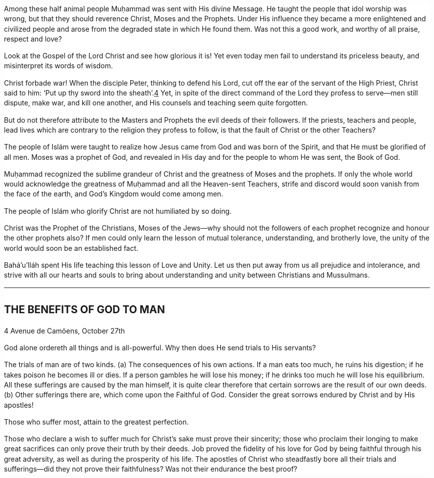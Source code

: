 Among these half animal people Muḥammad was sent with His divine Message. He taught the people that idol worship was wrong, but that they should reverence Christ, Moses and the Prophets. Under His influence they became a more enlightened and civilized people and arose from the degraded state in which He found them. Was not this a good work, and worthy of all praise, respect and love?

Look at the Gospel of the Lord Christ and see how glorious it is! Yet even today men fail to understand its priceless beauty, and misinterpret its words of wisdom.

Christ forbade war! When the disciple Peter, thinking to defend his Lord, cut off the ear of the servant of the High Priest, Christ said to him: ‘Put up thy sword into the sheath’.[4](http://www.gutenberg.org/files/19284/19284-h/19284-h.html#note_4) Yet, in spite of the direct command of the Lord they profess to serve—men still dispute, make war, and kill one another, and His counsels and teaching seem quite forgotten.

But do not therefore attribute to the Masters and Prophets the evil deeds of their followers. If the priests, teachers and people, lead lives which are contrary to the religion they profess to follow, is that the fault of Christ or the other Teachers?

The people of Islám were taught to realize how Jesus came from God and was born of the Spirit, and that He must be glorified of all men. Moses was a prophet of God, and revealed in His day and for the people to whom He was sent, the Book of God.

Muḥammad recognized the sublime grandeur of Christ and the greatness of Moses and the prophets. If only the whole world would acknowledge the greatness of Muḥammad and all the Heaven-sent Teachers, strife and discord would soon vanish from the face of the earth, and God’s Kingdom would come among men.

The people of Islám who glorify Christ are not humiliated by so doing.

Christ was the Prophet of the Christians, Moses of the Jews—why should not the followers of each prophet recognize and honour the other prophets also? If men could only learn the lesson of mutual tolerance, understanding, and brotherly love, the unity of the world would soon be an established fact.

Bahá’u’lláh spent His life teaching this lesson of Love and Unity. Let us then put away from us all prejudice and intolerance, and strive with all our hearts and souls to bring about understanding and unity between Christians and Mussulmans.

---

## THE BENEFITS OF GOD TO MAN

4 Avenue de Camöens, 
October 27th

God alone ordereth all things and is all-powerful. Why then does He send trials to His servants?

The trials of man are of two kinds. (a) The consequences of his own actions. If a man eats too much, he ruins his digestion; if he takes poison he becomes ill or dies. If a person gambles he will lose his money; if he drinks too much he will lose his equilibrium. All these sufferings are caused by the man himself, it is quite clear therefore that certain sorrows are the result of our own deeds. (b) Other sufferings there are, which come upon the Faithful of God. Consider the great sorrows endured by Christ and by His apostles!

Those who suffer most, attain to the greatest perfection.

Those who declare a wish to suffer much for Christ’s sake must prove their sincerity; those who proclaim their longing to make great sacrifices can only prove their truth by their deeds. Job proved the fidelity of his love for God by being faithful through his great adversity, as well as during the prosperity of his life. The apostles of Christ who steadfastly bore all their trials and sufferings—did they not prove their faithfulness? Was not their endurance the best proof?
